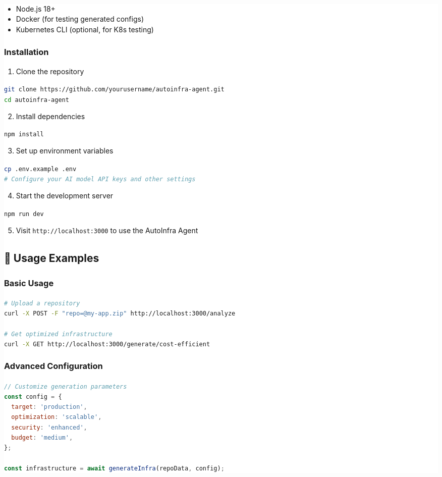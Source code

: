 - Node.js 18+
- Docker (for testing generated configs)
- Kubernetes CLI (optional, for K8s testing)

### Installation

1. Clone the repository

```bash
git clone https://github.com/yourusername/autoinfra-agent.git
cd autoinfra-agent
```

2. Install dependencies

```bash
npm install
```

3. Set up environment variables

```bash
cp .env.example .env
# Configure your AI model API keys and other settings
```

4. Start the development server

```bash
npm run dev
```

5. Visit `http://localhost:3000` to use the AutoInfra Agent

## 🎯 Usage Examples

### Basic Usage

```bash
# Upload a repository
curl -X POST -F "repo=@my-app.zip" http://localhost:3000/analyze

# Get optimized infrastructure
curl -X GET http://localhost:3000/generate/cost-efficient
```

### Advanced Configuration

```javascript
// Customize generation parameters
const config = {
  target: 'production',
  optimization: 'scalable',
  security: 'enhanced',
  budget: 'medium',
};

const infrastructure = await generateInfra(repoData, config);
```
